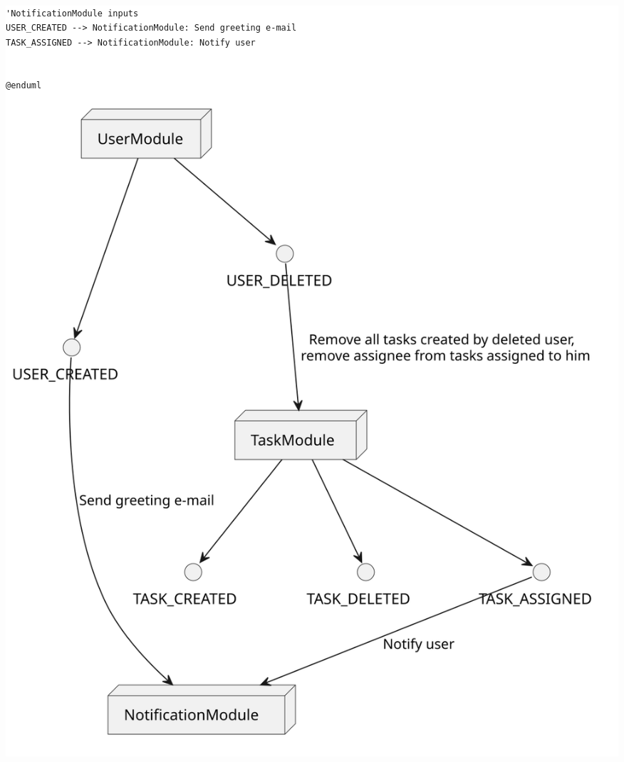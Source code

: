 ```plantuml:messaging
'NotificationModule inputs
USER_CREATED --> NotificationModule: Send greeting e-mail
TASK_ASSIGNED --> NotificationModule: Notify user


@enduml
```

![messaging](./docs/messaging.svg)
